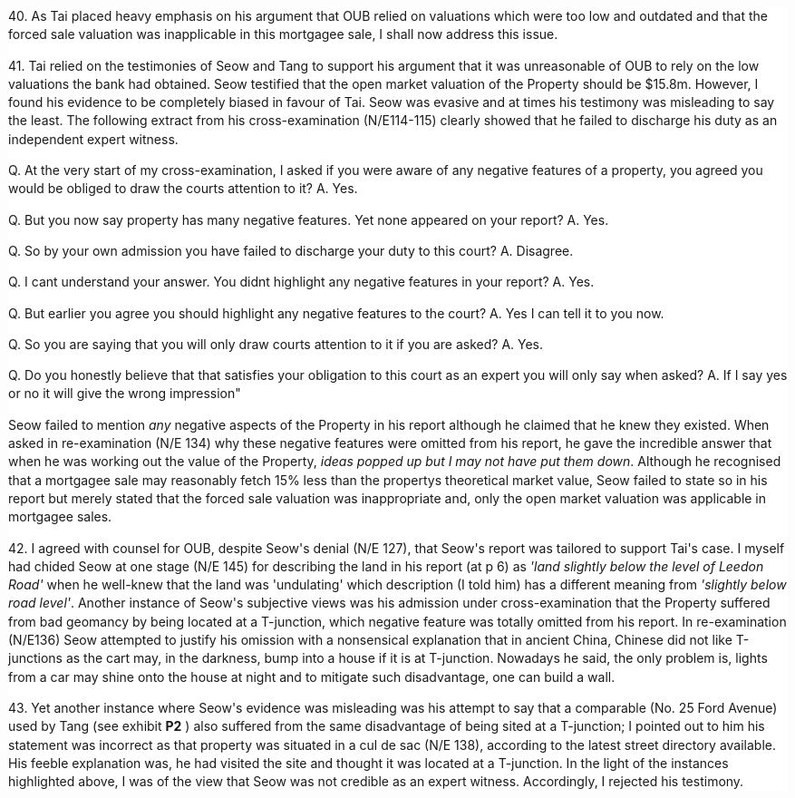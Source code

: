 40\. As Tai placed heavy emphasis on his argument that OUB relied on valuations which were too low and outdated and that the forced sale valuation was inapplicable in this mortgagee sale, I shall now address this issue. 

41\. Tai relied on the testimonies of Seow and Tang to support his argument that it was unreasonable of OUB to rely on the low valuations the bank had obtained. Seow testified that the open market valuation of the Property should be $15.8m. However, I found his evidence to be completely biased in favour of Tai. Seow was evasive and at times his testimony was misleading to say the least. The following extract from his cross-examination (N/E114-115) clearly showed that he failed to discharge his duty as an independent expert witness. 

 Q. At the very start of my cross-examination, I asked if you were aware of any negative features of a property, you agreed you would be obliged to draw the courts attention to it? A. Yes. 

 Q. But you now say property has many negative features. Yet none appeared on your report? A. Yes. 

 Q. So by your own admission you have failed to discharge your duty to this court? A. Disagree. 

 Q. I cant understand your answer. You didnt highlight any negative features in your report? A. Yes. 


 Q. But earlier you agree you should highlight any negative features to the court? A. Yes I can tell it to you now. 

 Q. So you are saying that you will only draw courts attention to it if you are asked? A. Yes. 

 Q. Do you honestly believe that that satisfies your obligation to this court as an expert you will only say when asked? A. If I say yes or no it will give the wrong impression" 

Seow failed to mention _any_ negative aspects of the Property in his report although he claimed that he knew they existed. When asked in re-examination (N/E 134) why these negative features were omitted from his report, he gave the incredible answer that when he was working out the value of the Property, _ideas popped up but I may not have put them down_. Although he recognised that a mortgagee sale may reasonably fetch 15% less than the propertys theoretical market value, Seow failed to state so in his report but merely stated that the forced sale valuation was inappropriate and, only the open market valuation was applicable in mortgagee sales. 

42\. I agreed with counsel for OUB, despite Seow's denial (N/E 127), that Seow's report was tailored to support Tai's case. I myself had chided Seow at one stage (N/E 145) for describing the land in his report (at p 6) as _'land slightly below the level of Leedon Road'_ when he well-knew that the land was 'undulating' which description (I told him) has a different meaning from _'slightly below road level'_. Another instance of Seow's subjective views was his admission under cross-examination that the Property suffered from bad geomancy by being located at a T-junction, which negative feature was totally omitted from his report. In re-examination (N/E136) Seow attempted to justify his omission with a nonsensical explanation that in ancient China, Chinese did not like T-junctions as the cart may, in the darkness, bump into a house if it is at T-junction. Nowadays he said, the only problem is, lights from a car may shine onto the house at night and to mitigate such disadvantage, one can build a wall. 

43\. Yet another instance where Seow's evidence was misleading was his attempt to say that a comparable (No. 25 Ford Avenue) used by Tang (see exhibit **P2** ) also suffered from the same disadvantage of being sited at a T-junction; I pointed out to him his statement was incorrect as that property was situated in a cul de sac (N/E 138), according to the latest street directory available. His feeble explanation was, he had visited the site and thought it was located at a T-junction. In the light of the instances highlighted above, I was of the view that Seow was not credible as an expert witness. Accordingly, I rejected his testimony. 
